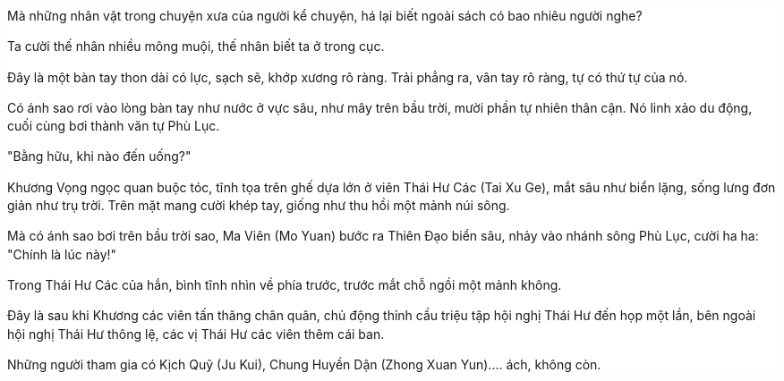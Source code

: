 Mà những nhân vật trong chuyện xưa của người kể chuyện, há lại biết ngoài sách có bao nhiêu người nghe?

Ta cười thế nhân nhiều mông muội, thế nhân biết ta ở trong cục.

Đây là một bàn tay thon dài có lực, sạch sẽ, khớp xương rõ ràng. Trải phẳng ra, vân tay rõ ràng, tự có thứ tự của nó.

Có ánh sao rơi vào lòng bàn tay như nước ở vực sâu, như mây trên bầu trời, mười phần tự nhiên thân cận. Nó linh xảo du động, cuối cùng bơi thành văn tự Phù Lục.

"Bằng hữu, khi nào đến uống?"

Khương Vọng ngọc quan buộc tóc, tĩnh tọa trên ghế dựa lớn ở viên Thái Hư Các (Tai Xu Ge), mắt sâu như biển lặng, sống lưng đơn giản như trụ trời. Trên mặt mang cười khép tay, giống như thu hồi một mảnh núi sông.

Mà có ánh sao bơi trên bầu trời sao, Ma Viên (Mo Yuan) bước ra Thiên Đạo biển sâu, nhảy vào nhánh sông Phù Lục, cười ha ha: "Chính là lúc này!"

Trong Thái Hư Các của hắn, bình tĩnh nhìn về phía trước, trước mắt chỗ ngồi một mảnh không.

Đây là sau khi Khương các viên tấn thăng chân quân, chủ động thỉnh cầu triệu tập hội nghị Thái Hư đến họp một lần, bên ngoài hội nghị Thái Hư thông lệ, các vị Thái Hư các viên thêm cái ban.

Những người tham gia có Kịch Quỹ (Ju Kui), Chung Huyền Dận (Zhong Xuan Yun).... ách, không còn.